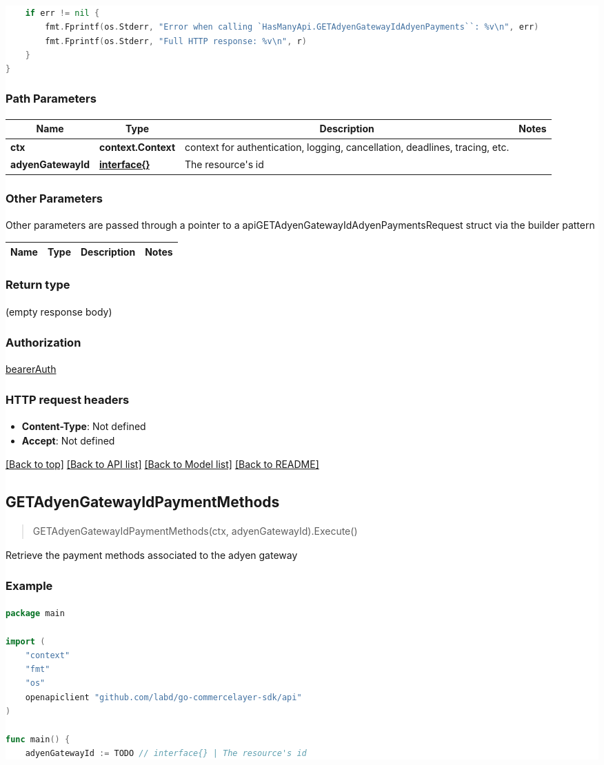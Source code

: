 ```go
    if err != nil {
        fmt.Fprintf(os.Stderr, "Error when calling `HasManyApi.GETAdyenGatewayIdAdyenPayments``: %v\n", err)
        fmt.Fprintf(os.Stderr, "Full HTTP response: %v\n", r)
    }
}
```

### Path Parameters


Name | Type | Description  | Notes
------------- | ------------- | ------------- | -------------
**ctx** | **context.Context** | context for authentication, logging, cancellation, deadlines, tracing, etc.
**adyenGatewayId** | [**interface{}**](.md) | The resource&#39;s id | 

### Other Parameters

Other parameters are passed through a pointer to a apiGETAdyenGatewayIdAdyenPaymentsRequest struct via the builder pattern


Name | Type | Description  | Notes
------------- | ------------- | ------------- | -------------


### Return type

 (empty response body)

### Authorization

[bearerAuth](../README.md#bearerAuth)

### HTTP request headers

- **Content-Type**: Not defined
- **Accept**: Not defined

[[Back to top]](#) [[Back to API list]](../README.md#documentation-for-api-endpoints)
[[Back to Model list]](../README.md#documentation-for-models)
[[Back to README]](../README.md)


## GETAdyenGatewayIdPaymentMethods

> GETAdyenGatewayIdPaymentMethods(ctx, adyenGatewayId).Execute()

Retrieve the payment methods associated to the adyen gateway



### Example

```go
package main

import (
    "context"
    "fmt"
    "os"
    openapiclient "github.com/labd/go-commercelayer-sdk/api"
)

func main() {
    adyenGatewayId := TODO // interface{} | The resource's id

```
